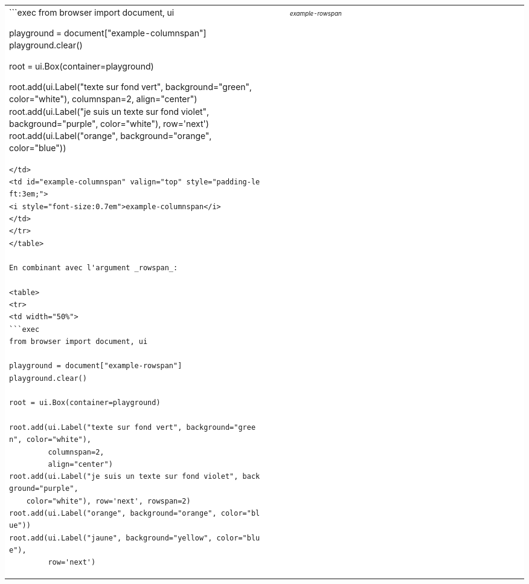 <table>
<tr>
<td width="50%">
```exec
from browser import document, ui

playground = document["example-columnspan"]
playground.clear()

root = ui.Box(container=playground)

root.add(ui.Label("texte sur fond vert", background="green", color="white"),
         columnspan=2,
         align="center")
root.add(ui.Label("je suis un texte sur fond violet", background="purple",
    color="white"), row='next')
root.add(ui.Label("orange", background="orange", color="blue"))
```
</td>
<td id="example-columnspan" valign="top" style="padding-left:3em;">
<i style="font-size:0.7em">example-columnspan</i>
</td>
</tr>
</table>

En combinant avec l'argument _rowspan_:

<table>
<tr>
<td width="50%">
```exec
from browser import document, ui

playground = document["example-rowspan"]
playground.clear()

root = ui.Box(container=playground)

root.add(ui.Label("texte sur fond vert", background="green", color="white"),
         columnspan=2,
         align="center")
root.add(ui.Label("je suis un texte sur fond violet", background="purple",
    color="white"), row='next', rowspan=2)
root.add(ui.Label("orange", background="orange", color="blue"))
root.add(ui.Label("jaune", background="yellow", color="blue"),
         row='next')

```
</td>
<td id="example-rowspan" valign="top" style="padding-left:3em;">
<i style="font-size:0.7em">example-rowspan</i>
</td>
</tr>
</table>

